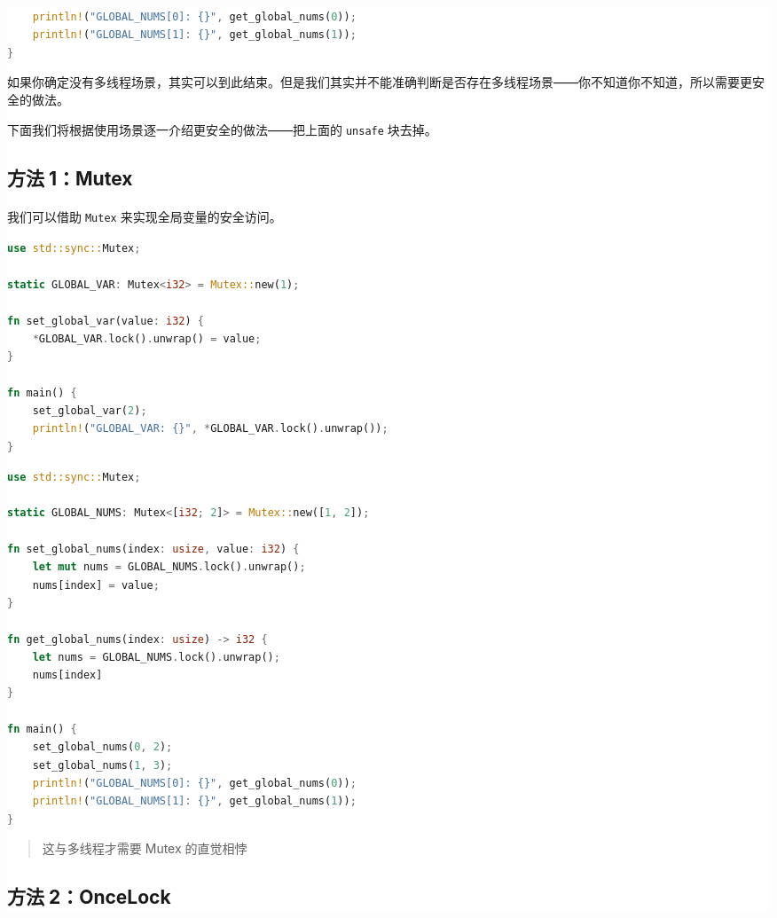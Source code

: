 ```rust
    println!("GLOBAL_NUMS[0]: {}", get_global_nums(0));
    println!("GLOBAL_NUMS[1]: {}", get_global_nums(1));
}
```

如果你确定没有多线程场景，其实可以到此结束。但是我们其实并不能准确判断是否存在多线程场景——你不知道你不知道，所以需要更安全的做法。

下面我们将根据使用场景逐一介绍更安全的做法——把上面的 `unsafe` 块去掉。

## 方法 1：Mutex

我们可以借助 `Mutex` 来实现全局变量的安全访问。

```rust
use std::sync::Mutex;

static GLOBAL_VAR: Mutex<i32> = Mutex::new(1);

fn set_global_var(value: i32) {
    *GLOBAL_VAR.lock().unwrap() = value;
}

fn main() {
    set_global_var(2);
    println!("GLOBAL_VAR: {}", *GLOBAL_VAR.lock().unwrap());
}
```

```rust
use std::sync::Mutex;

static GLOBAL_NUMS: Mutex<[i32; 2]> = Mutex::new([1, 2]);

fn set_global_nums(index: usize, value: i32) {
    let mut nums = GLOBAL_NUMS.lock().unwrap();
    nums[index] = value;
}

fn get_global_nums(index: usize) -> i32 {
    let nums = GLOBAL_NUMS.lock().unwrap();
    nums[index]
}

fn main() {
    set_global_nums(0, 2);
    set_global_nums(1, 3);
    println!("GLOBAL_NUMS[0]: {}", get_global_nums(0));
    println!("GLOBAL_NUMS[1]: {}", get_global_nums(1));
}
```
>  这与多线程才需要 Mutex 的直觉相悖

## 方法 2：OnceLock
